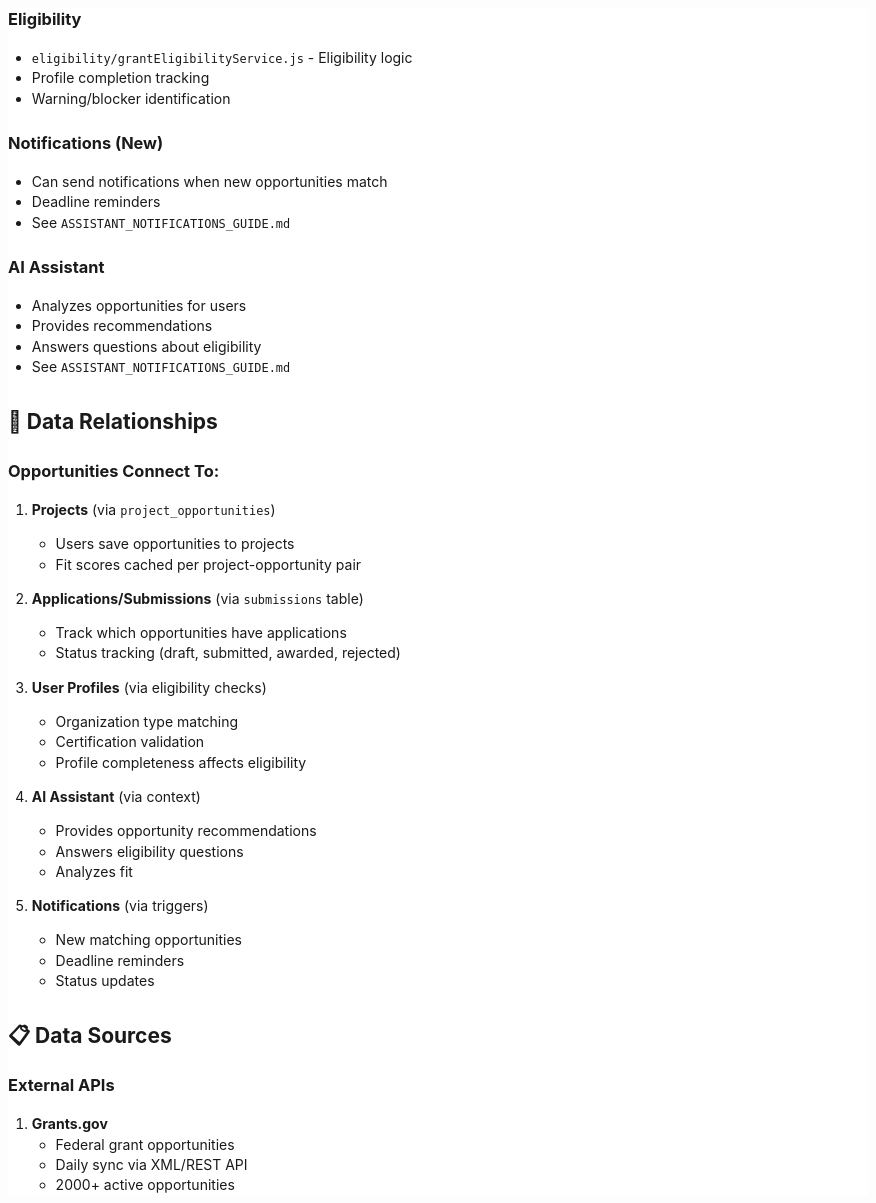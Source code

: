 ### Eligibility
- `eligibility/grantEligibilityService.js` - Eligibility logic
- Profile completion tracking
- Warning/blocker identification

### Notifications (New)
- Can send notifications when new opportunities match
- Deadline reminders
- See `ASSISTANT_NOTIFICATIONS_GUIDE.md`

### AI Assistant
- Analyzes opportunities for users
- Provides recommendations
- Answers questions about eligibility
- See `ASSISTANT_NOTIFICATIONS_GUIDE.md`

## 🔗 Data Relationships

### Opportunities Connect To:
1. **Projects** (via `project_opportunities`)
   - Users save opportunities to projects
   - Fit scores cached per project-opportunity pair

2. **Applications/Submissions** (via `submissions` table)
   - Track which opportunities have applications
   - Status tracking (draft, submitted, awarded, rejected)

3. **User Profiles** (via eligibility checks)
   - Organization type matching
   - Certification validation
   - Profile completeness affects eligibility

4. **AI Assistant** (via context)
   - Provides opportunity recommendations
   - Answers eligibility questions
   - Analyzes fit

5. **Notifications** (via triggers)
   - New matching opportunities
   - Deadline reminders
   - Status updates

## 📋 Data Sources

### External APIs
1. **Grants.gov**
   - Federal grant opportunities
   - Daily sync via XML/REST API
   - 2000+ active opportunities
